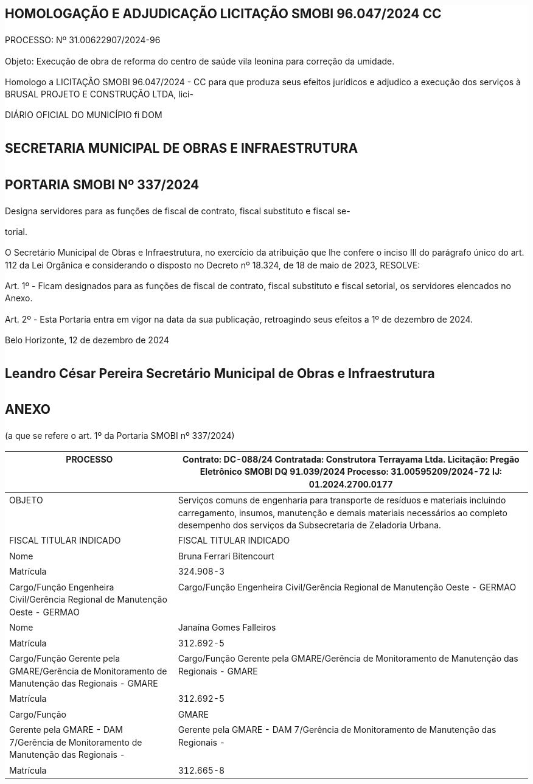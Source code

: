 ## HOMOLOGAÇÃO E ADJUDICAÇÃO LICITAÇÃO SMOBI 96.047/2024 CC

PROCESSO: Nº 31.00622907/2024-96

Objeto: Execução de obra de reforma do centro de saúde vila leonina para correção da umidade.

Homologo a LICITAÇÃO SMOBI 96.047/2024 - CC para que produza seus efeitos jurídicos e adjudico a execução dos serviços à BRUSAL PROJETO E CONSTRUÇÃO LTDA, lici-

DIÁRIO OFICIAL DO MUNICÍPIO fi DOM

## SECRETARIA MUNICIPAL DE OBRAS E INFRAESTRUTURA

## PORTARIA SMOBI Nº 337/2024

Designa servidores para as funções de fiscal de contrato, fiscal substituto e fiscal se-

torial.

O Secretário Municipal de Obras e Infraestrutura, no exercício da atribuição que lhe confere o inciso III do parágrafo único do art. 112 da Lei Orgânica e considerando o disposto no Decreto nº 18.324, de 18 de maio de 2023, RESOLVE:

Art. 1º - Ficam designados para as funções de fiscal de contrato, fiscal substituto e fiscal setorial, os servidores elencados no Anexo.

Art. 2º - Esta Portaria entra em vigor na data da sua publicação, retroagindo seus efeitos a 1º de dezembro de 2024.

Belo Horizonte, 12 de dezembro de 2024

## Leandro César Pereira Secretário Municipal de Obras e Infraestrutura

## ANEXO

(a que se refere o art. 1º da Portaria SMOBI nº 337/2024)

| PROCESSO                                                                                              | Contrato: DC-088/24 Contratada: Construtora Terrayama Ltda. Licitação: Pregão Eletrônico SMOBI DQ 91.039/2024 Processo: 31.00595209/2024-72 IJ: 01.2024.2700.0177                                                            |
|-------------------------------------------------------------------------------------------------------|------------------------------------------------------------------------------------------------------------------------------------------------------------------------------------------------------------------------------|
| OBJETO                                                                                                | Serviços comuns de engenharia para transporte de resíduos e materiais incluindo carregamento,  insumos, manutenção e demais materiais necessários ao completo desempenho dos serviços da  Subsecretaria de Zeladoria Urbana. |
| FISCAL TITULAR INDICADO                                                                               | FISCAL TITULAR INDICADO                                                                                                                                                                                                      |
| Nome                                                                                                  | Bruna Ferrari Bitencourt                                                                                                                                                                                                     |
| Matrícula                                                                                             | 324.908-3                                                                                                                                                                                                                    |
| Cargo/Função Engenheira Civil/Gerência Regional de Manutenção Oeste - GERMAO                          | Cargo/Função Engenheira Civil/Gerência Regional de Manutenção Oeste - GERMAO                                                                                                                                                 |
| Nome                                                                                                  | Janaína Gomes Falleiros                                                                                                                                                                                                      |
| Matrícula                                                                                             | 312.692-5                                                                                                                                                                                                                    |
| Cargo/Função Gerente pela GMARE/Gerência de Monitoramento de Manutenção das Regionais - GMARE         | Cargo/Função Gerente pela GMARE/Gerência de Monitoramento de Manutenção das Regionais - GMARE                                                                                                                                |
| Matrícula                                                                                             | 312.692-5                                                                                                                                                                                                                    |
| Cargo/Função                                                                                          | GMARE                                                                                                                                                                                                                        |
| Gerente pela GMARE - DAM 7/Gerência de Monitoramento de Manutenção das Regionais -                    | Gerente pela GMARE - DAM 7/Gerência de Monitoramento de Manutenção das Regionais -                                                                                                                                           |
| Matrícula                                                                                             | 312.665-8                                                                                                                                                                                                                    |